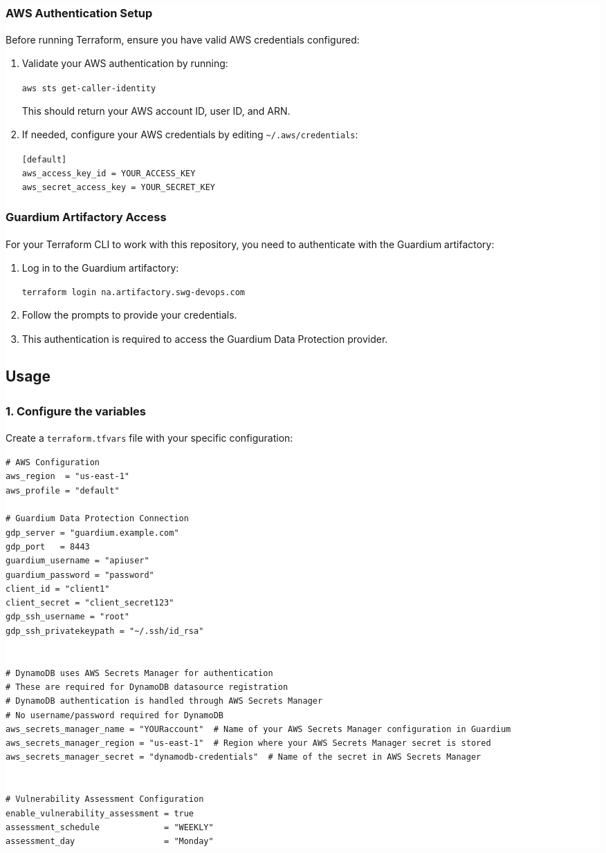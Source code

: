 ### AWS Authentication Setup

Before running Terraform, ensure you have valid AWS credentials configured:

1. Validate your AWS authentication by running:
   ```bash
   aws sts get-caller-identity
   ```
   This should return your AWS account ID, user ID, and ARN.

2. If needed, configure your AWS credentials by editing `~/.aws/credentials`:
   ```
   [default]
   aws_access_key_id = YOUR_ACCESS_KEY
   aws_secret_access_key = YOUR_SECRET_KEY
   ```

### Guardium Artifactory Access

For your Terraform CLI to work with this repository, you need to authenticate with the Guardium artifactory:

1. Log in to the Guardium artifactory:
   ```bash
   terraform login na.artifactory.swg-devops.com
   ```

2. Follow the prompts to provide your credentials.

3. This authentication is required to access the Guardium Data Protection provider.

## Usage

### 1. Configure the variables

Create a `terraform.tfvars` file with your specific configuration:

```hcl
# AWS Configuration
aws_region  = "us-east-1"
aws_profile = "default"

# Guardium Data Protection Connection
gdp_server = "guardium.example.com"
gdp_port   = 8443
guardium_username = "apiuser"
guardium_password = "password"
client_id = "client1"
client_secret = "client_secret123"
gdp_ssh_username = "root"
gdp_ssh_privatekeypath = "~/.ssh/id_rsa"


# DynamoDB uses AWS Secrets Manager for authentication
# These are required for DynamoDB datasource registration
# DynamoDB authentication is handled through AWS Secrets Manager
# No username/password required for DynamoDB
aws_secrets_manager_name = "YOURaccount"  # Name of your AWS Secrets Manager configuration in Guardium
aws_secrets_manager_region = "us-east-1"  # Region where your AWS Secrets Manager secret is stored
aws_secrets_manager_secret = "dynamodb-credentials"  # Name of the secret in AWS Secrets Manager


# Vulnerability Assessment Configuration
enable_vulnerability_assessment = true
assessment_schedule             = "WEEKLY"
assessment_day                  = "Monday"
```